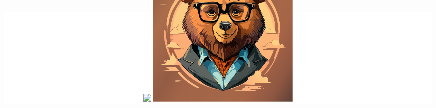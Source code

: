 <div align="center">
  
<picture>
  <source media="(prefers-color-scheme: dark)" srcset="https://capsule-render.vercel.app/api?type=waving&color=A67153&height=200&section=header&text=&fontSize=0">
  <img src="https://capsule-render.vercel.app/api?type=waving&color=A67153&height=200&section=header&text=&fontSize=0" width="100%">
</picture>

<img src="assets/phuzzy-bear.png" alt="Phuzzy Bear - Your Fuzzy Logic AI Companion" width="280" style="margin-top: -100px"/>
